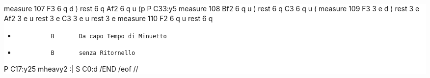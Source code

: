 measure 107
F3     6        q     d        )
rest   6        q
Af2    6        q     u        (p
P C33:y5
measure 108
Bf2    6        q     u        )
rest   6        q
C3     6        q     u        (
measure 109
F3     3        e     d        )
rest   3        e
Af2    3        e     u
rest   3        e
C3     3        e     u
rest   3        e
measure 110
F2     6        q     u
rest   6        q
*               B       Da capo Tempo di Minuetto
*               B       senza Ritornello
P C17:y25
mheavy2         :|
S C0:d
/END
/eof
//
